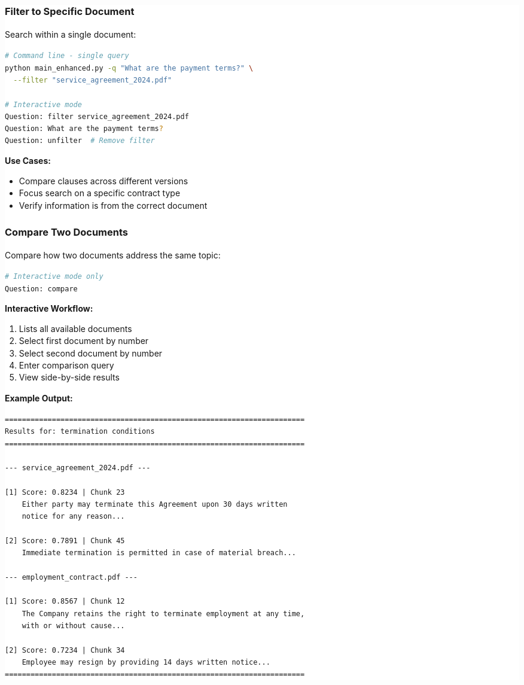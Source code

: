### Filter to Specific Document

Search within a single document:

```bash
# Command line - single query
python main_enhanced.py -q "What are the payment terms?" \
  --filter "service_agreement_2024.pdf"

# Interactive mode
Question: filter service_agreement_2024.pdf
Question: What are the payment terms?
Question: unfilter  # Remove filter
```

**Use Cases:**
- Compare clauses across different versions
- Focus search on a specific contract type
- Verify information is from the correct document

### Compare Two Documents

Compare how two documents address the same topic:

```bash
# Interactive mode only
Question: compare
```

**Interactive Workflow:**
1. Lists all available documents
2. Select first document by number
3. Select second document by number
4. Enter comparison query
5. View side-by-side results

**Example Output:**
```
======================================================================
Results for: termination conditions
======================================================================

--- service_agreement_2024.pdf ---

[1] Score: 0.8234 | Chunk 23
    Either party may terminate this Agreement upon 30 days written
    notice for any reason...

[2] Score: 0.7891 | Chunk 45
    Immediate termination is permitted in case of material breach...

--- employment_contract.pdf ---

[1] Score: 0.8567 | Chunk 12
    The Company retains the right to terminate employment at any time,
    with or without cause...

[2] Score: 0.7234 | Chunk 34
    Employee may resign by providing 14 days written notice...
======================================================================
```
